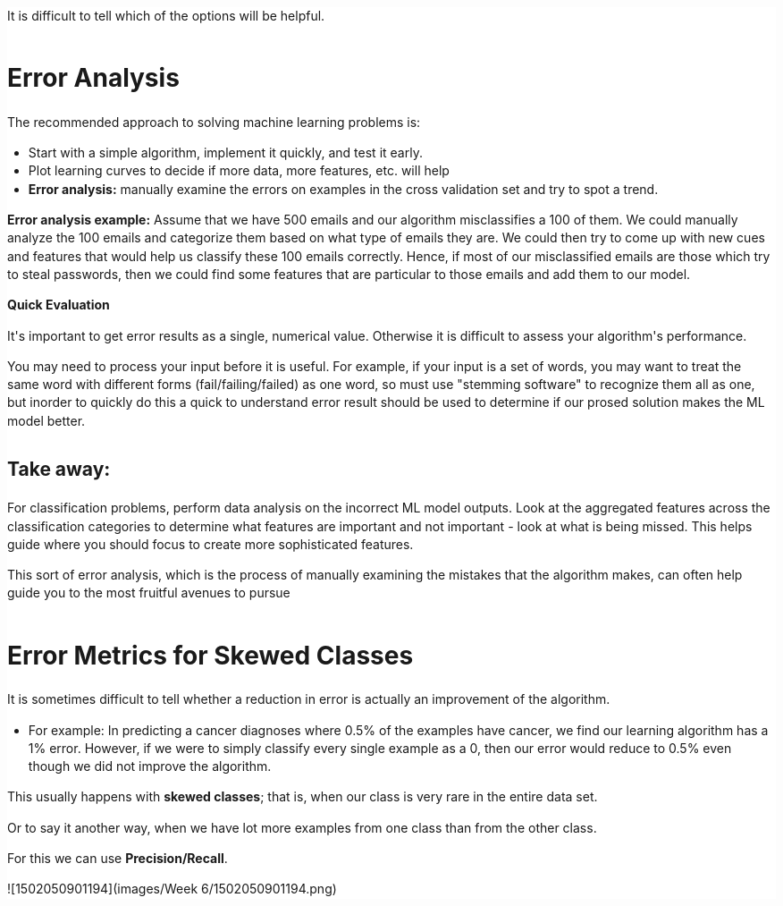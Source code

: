 It is difficult to tell which of the options will be helpful.

# Error Analysis

The recommended approach to solving machine learning problems is:

- Start with a simple algorithm, implement it quickly, and test it early.
- Plot learning curves to decide if more data, more features, etc. will help
- **Error analysis:** manually examine the errors on examples in the cross validation set and try to spot a trend.

**Error analysis example:** Assume that we have 500 emails and our algorithm misclassifies a 100 of them. We could manually analyze the 100 emails and categorize them based on what type of emails they are. We could then try to come up with new cues and features that would help us classify these 100 emails correctly. Hence, if most of our misclassified emails are those which try to steal passwords, then we could find some features that are particular to those emails and add them to our model.

**Quick Evaluation**

It's important to get error results as a single, numerical value. Otherwise it is difficult to assess your algorithm's performance.

You may need to process your input before it is useful. For example, if your input is a set of words, you may want to treat the same word with different forms (fail/failing/failed) as one word, so must use "stemming software" to recognize them all as one, but inorder to quickly do this a quick to understand error result should be used to determine if our prosed solution makes the ML model better. 

## Take away:

For classification problems, perform data analysis on the incorrect ML model outputs. Look at the aggregated features across the classification categories to determine what features are important and not important - look at what is being missed. This helps guide where you should focus to create more sophisticated features.  

This sort of error analysis, which is the process of manually examining the mistakes that the algorithm makes, can often help guide you to the most fruitful avenues to pursue

# Error Metrics for Skewed Classes

It is sometimes difficult to tell whether a reduction in error is actually an improvement of the algorithm.

- For example: In predicting a cancer diagnoses where 0.5% of the examples have cancer, we find our learning algorithm has a 1% error. However, if we were to simply classify every single example as a 0, then our error would reduce to 0.5% even though we did not improve the algorithm.

This usually happens with **skewed classes**; that is, when our class is very rare in the entire data set.

Or to say it another way, when we have lot more examples from one class than from the other class.

For this we can use **Precision/Recall**.

![1502050901194](images/Week 6/1502050901194.png)
